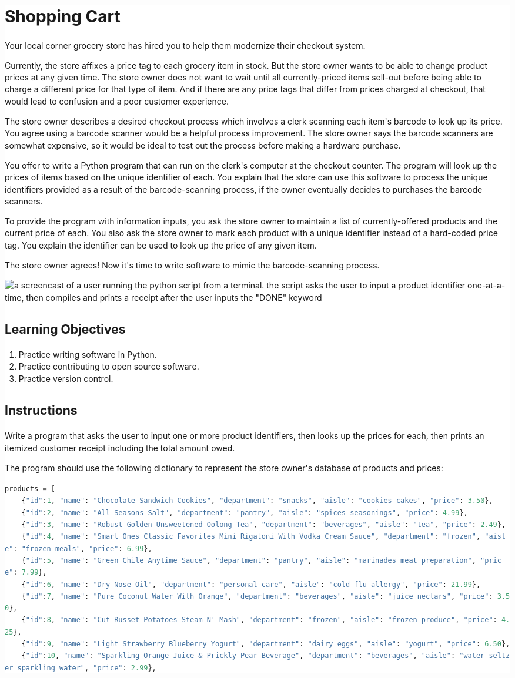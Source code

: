 # Shopping Cart

Your local corner grocery store has hired you to help them modernize their checkout system.

Currently, the store affixes a price tag to each grocery item in stock. But the store owner wants to be able to change product prices at any given time. The store owner does not want to wait until all currently-priced items sell-out before being able to charge a different price for that type of item. And if there are any price tags that differ from prices charged at checkout, that would lead to confusion and a poor customer experience.

The store owner describes a desired checkout process which involves a clerk scanning each item's barcode to look up its price. You agree using a barcode scanner would be a helpful process improvement. The store owner says the barcode scanners are somewhat expensive, so it would be ideal to test out the process before making a hardware purchase.

You offer to write a Python program that can run on the clerk's computer at the checkout counter. The program will look up the prices of items based on the unique identifier of each. You explain that the store can use this software to process the unique identifiers provided as a result of the barcode-scanning process, if the owner eventually decides to purchases the barcode scanners.

To provide the program with information inputs, you ask the store owner to maintain a list of currently-offered products and the current price of each. You also ask the store owner to mark each product with a unique identifier instead of a hard-coded price tag. You explain the identifier can be used to look up the price of any given item.

The store owner agrees! Now it's time to write software to mimic the barcode-scanning process.

![a screencast of a user running the python script from a terminal. the script asks the user to input a product identifier one-at-a-time, then compiles and prints a receipt after the user inputs the "DONE" keyword](demo.gif)

## Learning Objectives

  1. Practice writing software in Python.
  1. Practice contributing to open source software.
  1. Practice version control.

## Instructions

Write a program that asks the user to input one or more product identifiers, then looks up the prices for each, then prints an itemized customer receipt including the total amount owed.

The program should use the following dictionary to represent the store owner's database of products and prices:

```py
products = [
    {"id":1, "name": "Chocolate Sandwich Cookies", "department": "snacks", "aisle": "cookies cakes", "price": 3.50},
    {"id":2, "name": "All-Seasons Salt", "department": "pantry", "aisle": "spices seasonings", "price": 4.99},
    {"id":3, "name": "Robust Golden Unsweetened Oolong Tea", "department": "beverages", "aisle": "tea", "price": 2.49},
    {"id":4, "name": "Smart Ones Classic Favorites Mini Rigatoni With Vodka Cream Sauce", "department": "frozen", "aisle": "frozen meals", "price": 6.99},
    {"id":5, "name": "Green Chile Anytime Sauce", "department": "pantry", "aisle": "marinades meat preparation", "price": 7.99},
    {"id":6, "name": "Dry Nose Oil", "department": "personal care", "aisle": "cold flu allergy", "price": 21.99},
    {"id":7, "name": "Pure Coconut Water With Orange", "department": "beverages", "aisle": "juice nectars", "price": 3.50},
    {"id":8, "name": "Cut Russet Potatoes Steam N' Mash", "department": "frozen", "aisle": "frozen produce", "price": 4.25},
    {"id":9, "name": "Light Strawberry Blueberry Yogurt", "department": "dairy eggs", "aisle": "yogurt", "price": 6.50},
    {"id":10, "name": "Sparkling Orange Juice & Prickly Pear Beverage", "department": "beverages", "aisle": "water seltzer sparkling water", "price": 2.99},
```